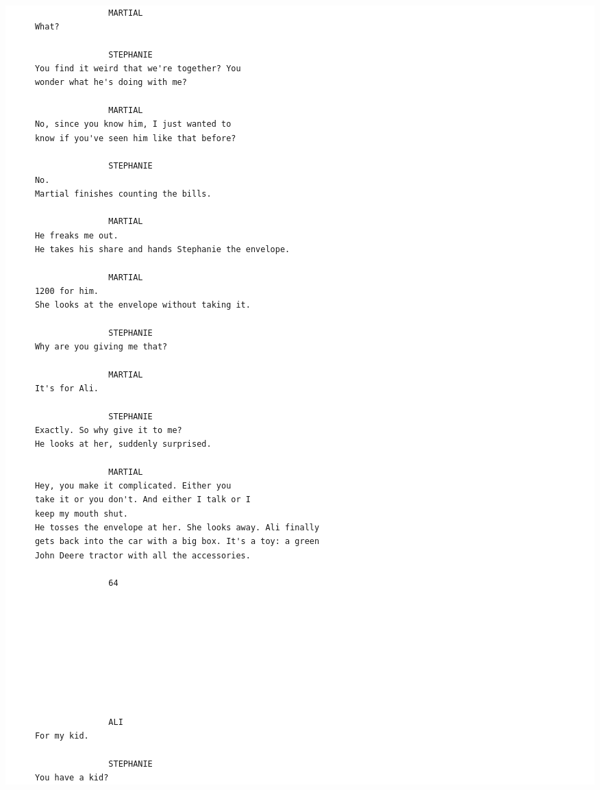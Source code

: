                          

                         

                         

                         MARTIAL
          What?

                         STEPHANIE
          You find it weird that we're together? You
          wonder what he's doing with me?

                         MARTIAL
          No, since you know him, I just wanted to
          know if you've seen him like that before?

                         STEPHANIE
          No.
          Martial finishes counting the bills.

                         MARTIAL
          He freaks me out.
          He takes his share and hands Stephanie the envelope.

                         MARTIAL
          1200 for him.
          She looks at the envelope without taking it.

                         STEPHANIE
          Why are you giving me that?

                         MARTIAL
          It's for Ali.

                         STEPHANIE
          Exactly. So why give it to me?
          He looks at her, suddenly surprised.

                         MARTIAL
          Hey, you make it complicated. Either you
          take it or you don't. And either I talk or I
          keep my mouth shut.
          He tosses the envelope at her. She looks away. Ali finally
          gets back into the car with a big box. It's a toy: a green
          John Deere tractor with all the accessories.

                         64

                         

                         

                         

                         

                         ALI
          For my kid.

                         STEPHANIE
          You have a kid?
